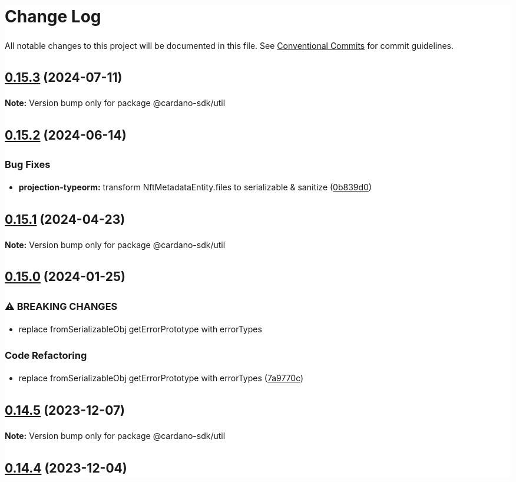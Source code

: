 # Change Log

All notable changes to this project will be documented in this file.
See [Conventional Commits](https://conventionalcommits.org) for commit guidelines.

## [0.15.3](https://github.com/input-output-hk/cardano-js-sdk/compare/@cardano-sdk/util@0.15.2...@cardano-sdk/util@0.15.3) (2024-07-11)

**Note:** Version bump only for package @cardano-sdk/util

## [0.15.2](https://github.com/input-output-hk/cardano-js-sdk/compare/@cardano-sdk/util@0.15.1...@cardano-sdk/util@0.15.2) (2024-06-14)

### Bug Fixes

* **projection-typeorm:** transform NftMetadataEntity.files to serializable & sanitize ([0b839d0](https://github.com/input-output-hk/cardano-js-sdk/commit/0b839d0c2e546e0a437d4ae3659aefdde3af850a))

## [0.15.1](https://github.com/input-output-hk/cardano-js-sdk/compare/@cardano-sdk/util@0.15.0...@cardano-sdk/util@0.15.1) (2024-04-23)

**Note:** Version bump only for package @cardano-sdk/util

## [0.15.0](https://github.com/input-output-hk/cardano-js-sdk/compare/@cardano-sdk/util@0.14.5...@cardano-sdk/util@0.15.0) (2024-01-25)

### ⚠ BREAKING CHANGES

* replace fromSerializableObj getErrorPrototype with errorTypes

### Code Refactoring

* replace fromSerializableObj getErrorPrototype with errorTypes ([7a9770c](https://github.com/input-output-hk/cardano-js-sdk/commit/7a9770cc318a0149d2d623eca5c42e8c0699983e))

## [0.14.5](https://github.com/input-output-hk/cardano-js-sdk/compare/@cardano-sdk/util@0.14.4...@cardano-sdk/util@0.14.5) (2023-12-07)

**Note:** Version bump only for package @cardano-sdk/util

## [0.14.4](https://github.com/input-output-hk/cardano-js-sdk/compare/@cardano-sdk/util@0.14.3...@cardano-sdk/util@0.14.4) (2023-12-04)
